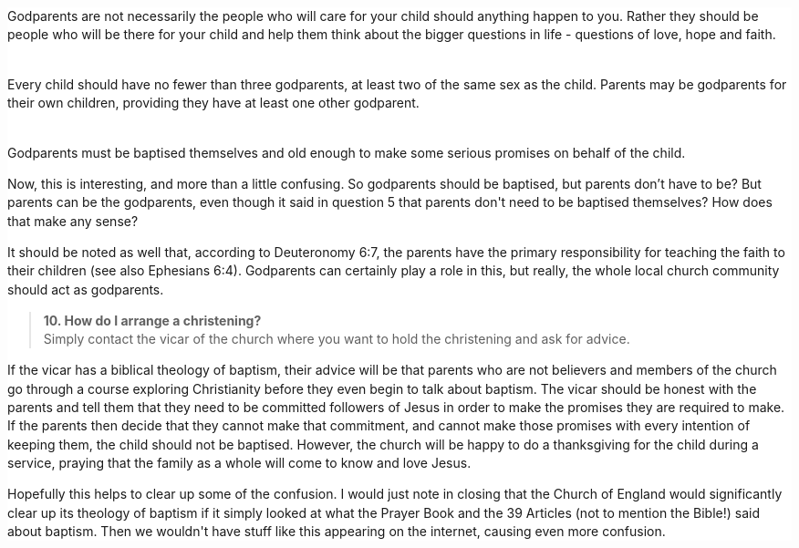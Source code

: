 Godparents are not necessarily the people who will care for your child should anything happen to you. Rather they should be people who will be there for your child and help them think about the bigger questions in life - questions of love, hope and faith.<br><br>

Every child should have no fewer than three godparents, at least two of the same sex as the child. Parents may be godparents for their own children, providing they have at least one other godparent.<br><br>

Godparents must be baptised themselves and old enough to make some serious promises on behalf of the child.
</blockquote>

Now, this is interesting, and more than a little confusing. So godparents should be baptised, but parents don’t have to be? But parents can be the godparents, even though it said in question 5 that parents don't need to be baptised themselves? How does that make any sense?

It should be noted as well that, according to Deuteronomy 6:7, the parents have the primary responsibility for teaching the faith to their children (see also Ephesians 6:4). Godparents can certainly play a role in this, but really, the whole local church community should act as godparents.

<blockquote>
<strong>10. How do I arrange a christening?</strong><br>
Simply contact the vicar of the church where you want to hold the christening and ask for advice.
</blockquote>

If the vicar has a biblical theology of baptism, their advice will be that parents who are not believers and members of the church go through a course exploring Christianity before they even begin to talk about baptism. The vicar should be honest with the parents and tell them that they need to be committed followers of Jesus in order to make the promises they are required to make. If the parents then decide that they cannot make that commitment, and cannot make those promises with every intention of keeping them, the child should not be baptised. However, the church will be happy to do a thanksgiving for the child during a service, praying that the family as a whole will come to know and love Jesus.

Hopefully this helps to clear up some of the confusion. I would just note in closing that the Church of England would significantly clear up its theology of baptism if it simply looked at what the Prayer Book and the 39 Articles (not to mention the Bible!) said about baptism. Then we wouldn't have stuff like this appearing on the internet, causing even more confusion.
